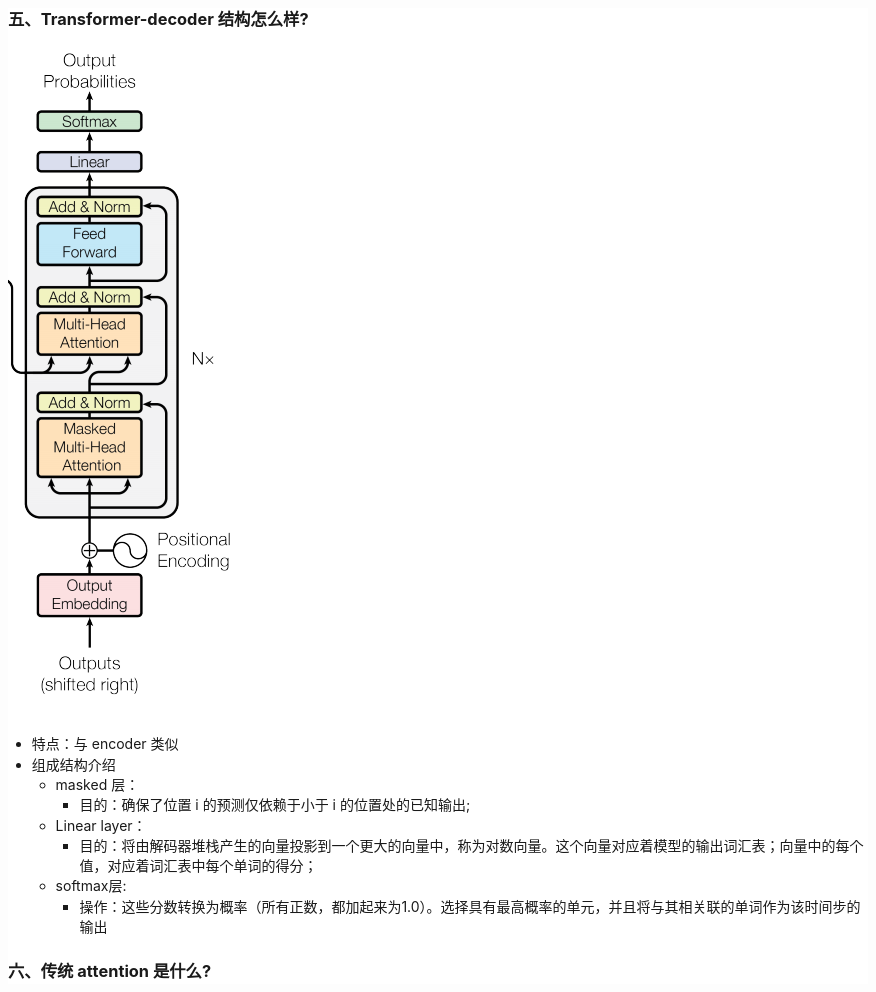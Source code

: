 ### 五、Transformer-decoder 结构怎么样?

![此次是图片，手机可能打不开](img/20200624083258.png)

- 特点：与 encoder 类似
- 组成结构介绍
  - masked 层：
    - 目的：确保了位置 i 的预测仅依赖于小于 i 的位置处的已知输出;
  - Linear layer：
    - 目的：将由解码器堆栈产生的向量投影到一个更大的向量中，称为对数向量。这个向量对应着模型的输出词汇表；向量中的每个值，对应着词汇表中每个单词的得分；
  - softmax层:
    - 操作：这些分数转换为概率（所有正数，都加起来为1.0）。选择具有最高概率的单元，并且将与其相关联的单词作为该时间步的输出


### 六、传统 attention 是什么?
